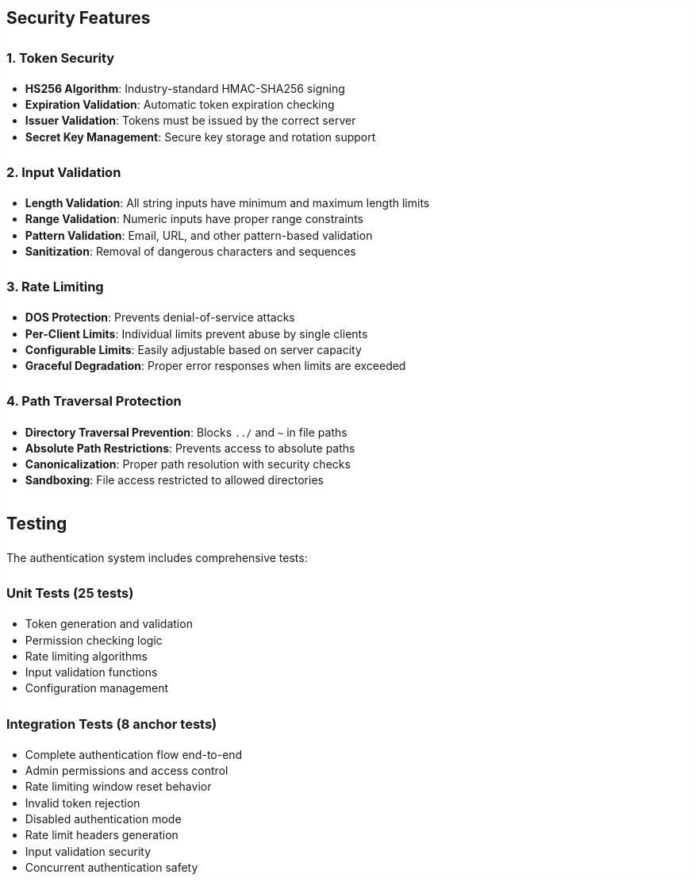 ## Security Features

### 1. Token Security

- **HS256 Algorithm**: Industry-standard HMAC-SHA256 signing
- **Expiration Validation**: Automatic token expiration checking
- **Issuer Validation**: Tokens must be issued by the correct server
- **Secret Key Management**: Secure key storage and rotation support

### 2. Input Validation

- **Length Validation**: All string inputs have minimum and maximum length limits
- **Range Validation**: Numeric inputs have proper range constraints
- **Pattern Validation**: Email, URL, and other pattern-based validation
- **Sanitization**: Removal of dangerous characters and sequences

### 3. Rate Limiting

- **DOS Protection**: Prevents denial-of-service attacks
- **Per-Client Limits**: Individual limits prevent abuse by single clients
- **Configurable Limits**: Easily adjustable based on server capacity
- **Graceful Degradation**: Proper error responses when limits are exceeded

### 4. Path Traversal Protection

- **Directory Traversal Prevention**: Blocks `../` and `~` in file paths
- **Absolute Path Restrictions**: Prevents access to absolute paths
- **Canonicalization**: Proper path resolution with security checks
- **Sandboxing**: File access restricted to allowed directories

## Testing

The authentication system includes comprehensive tests:

### Unit Tests (25 tests)
- Token generation and validation
- Permission checking logic
- Rate limiting algorithms
- Input validation functions
- Configuration management

### Integration Tests (8 anchor tests)
- Complete authentication flow end-to-end
- Admin permissions and access control
- Rate limiting window reset behavior
- Invalid token rejection
- Disabled authentication mode
- Rate limit headers generation
- Input validation security
- Concurrent authentication safety
